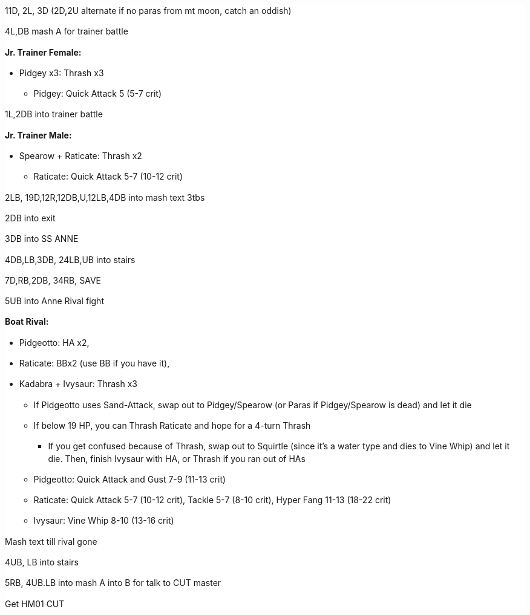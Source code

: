 11D, 2L, 3D (2D,2U alternate if no paras from mt moon, catch an oddish)

4L,DB mash A for trainer battle

**Jr. Trainer Female:**

  - Pidgey x3: Thrash x3
    
      - Pidgey: Quick Attack 5 (5-7 crit)

1L,2DB into trainer battle

**Jr. Trainer Male:**

  -  Spearow + Raticate: Thrash x2
    
      - Raticate: Quick Attack 5-7 (10-12 crit)

2LB, 19D,12R,12DB,U,12LB,4DB into mash text 3tbs

2DB into exit

3DB into SS ANNE

4DB,LB,3DB, 24LB,UB into stairs

7D,RB,2DB, 34RB, SAVE

5UB into Anne Rival fight

**Boat Rival:**

  - Pidgeotto: HA x2,

  - Raticate: BBx2 (use BB if you have it),

  -  Kadabra + Ivysaur: Thrash x3
    
      - If Pidgeotto uses Sand-Attack, swap out to Pidgey/Spearow (or
        Paras if Pidgey/Spearow is dead) and let it die
    
      - If below 19 HP, you can Thrash Raticate and hope for a 4-turn
        Thrash
        
          - If you get confused because of Thrash, swap out to Squirtle
            (since it’s a water type and dies to Vine Whip) and let it
            die. Then, finish Ivysaur with HA, or Thrash if you ran out
            of HAs
    
      - Pidgeotto: Quick Attack and Gust 7-9 (11-13 crit)
    
      - Raticate: Quick Attack 5-7 (10-12 crit), Tackle 5-7 (8-10 crit),
        Hyper Fang 11-13 (18-22 crit)
    
      - Ivysaur: Vine Whip 8-10 (13-16 crit)

Mash text till rival gone

4UB, LB into stairs

5RB, 4UB.LB into mash A into B for talk to CUT master

Get HM01 CUT

